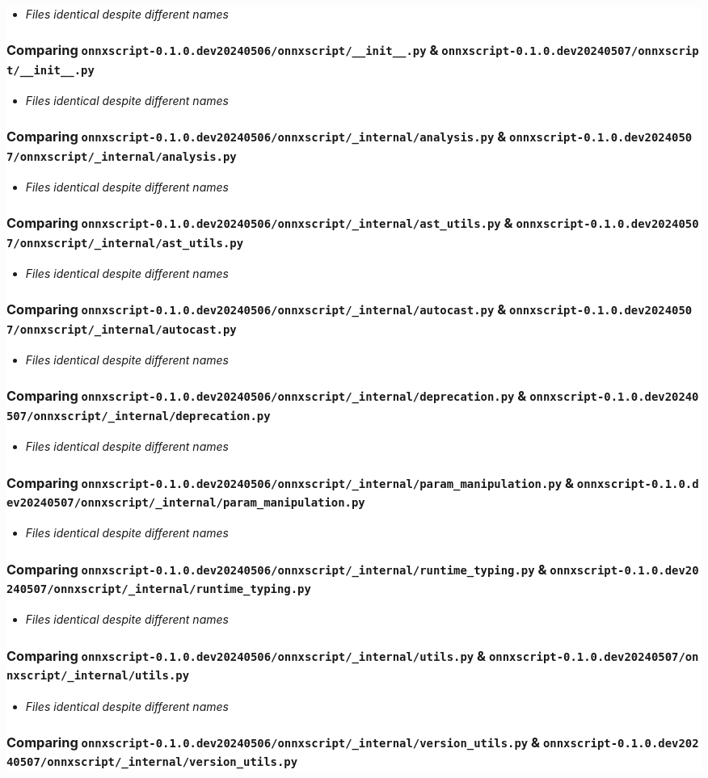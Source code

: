  * *Files identical despite different names*

### Comparing `onnxscript-0.1.0.dev20240506/onnxscript/__init__.py` & `onnxscript-0.1.0.dev20240507/onnxscript/__init__.py`

 * *Files identical despite different names*

### Comparing `onnxscript-0.1.0.dev20240506/onnxscript/_internal/analysis.py` & `onnxscript-0.1.0.dev20240507/onnxscript/_internal/analysis.py`

 * *Files identical despite different names*

### Comparing `onnxscript-0.1.0.dev20240506/onnxscript/_internal/ast_utils.py` & `onnxscript-0.1.0.dev20240507/onnxscript/_internal/ast_utils.py`

 * *Files identical despite different names*

### Comparing `onnxscript-0.1.0.dev20240506/onnxscript/_internal/autocast.py` & `onnxscript-0.1.0.dev20240507/onnxscript/_internal/autocast.py`

 * *Files identical despite different names*

### Comparing `onnxscript-0.1.0.dev20240506/onnxscript/_internal/deprecation.py` & `onnxscript-0.1.0.dev20240507/onnxscript/_internal/deprecation.py`

 * *Files identical despite different names*

### Comparing `onnxscript-0.1.0.dev20240506/onnxscript/_internal/param_manipulation.py` & `onnxscript-0.1.0.dev20240507/onnxscript/_internal/param_manipulation.py`

 * *Files identical despite different names*

### Comparing `onnxscript-0.1.0.dev20240506/onnxscript/_internal/runtime_typing.py` & `onnxscript-0.1.0.dev20240507/onnxscript/_internal/runtime_typing.py`

 * *Files identical despite different names*

### Comparing `onnxscript-0.1.0.dev20240506/onnxscript/_internal/utils.py` & `onnxscript-0.1.0.dev20240507/onnxscript/_internal/utils.py`

 * *Files identical despite different names*

### Comparing `onnxscript-0.1.0.dev20240506/onnxscript/_internal/version_utils.py` & `onnxscript-0.1.0.dev20240507/onnxscript/_internal/version_utils.py`
